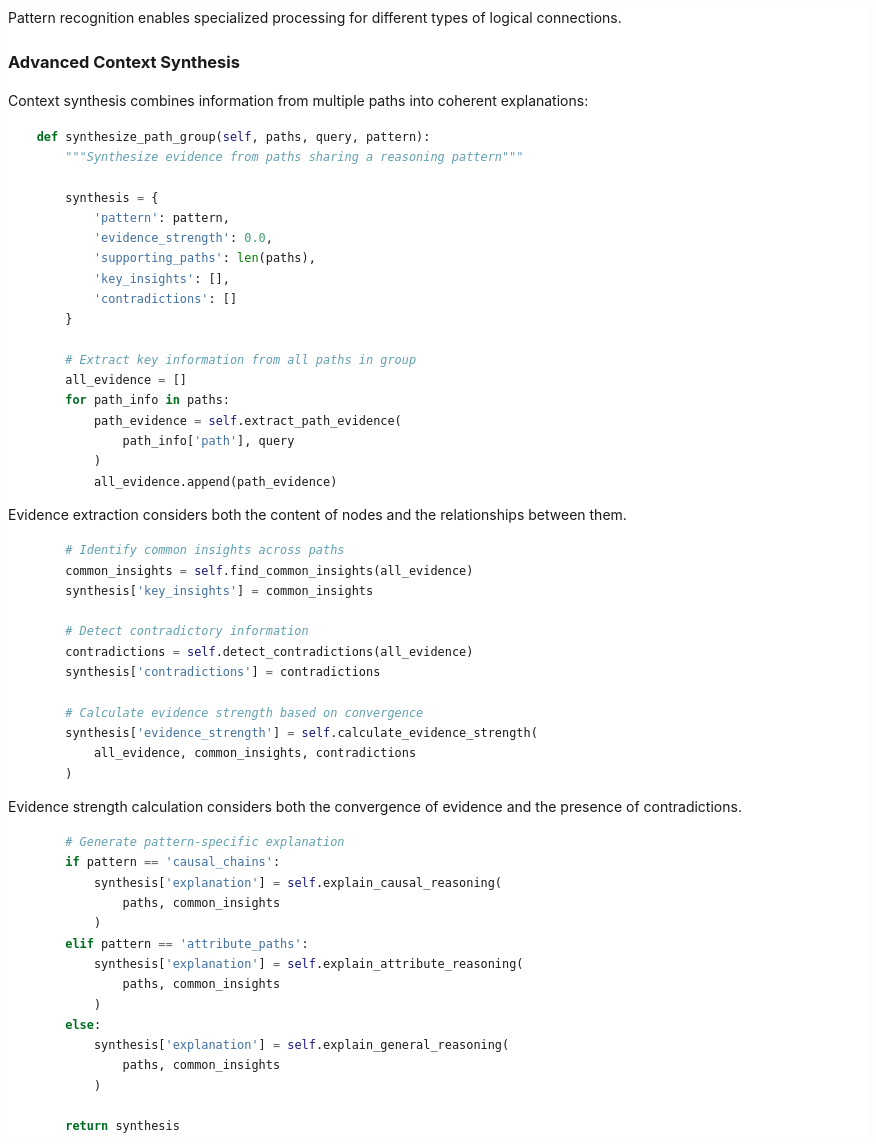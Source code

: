 Pattern recognition enables specialized processing for different types of logical connections.

### Advanced Context Synthesis

Context synthesis combines information from multiple paths into coherent explanations:

```python
    def synthesize_path_group(self, paths, query, pattern):
        """Synthesize evidence from paths sharing a reasoning pattern"""

        synthesis = {
            'pattern': pattern,
            'evidence_strength': 0.0,
            'supporting_paths': len(paths),
            'key_insights': [],
            'contradictions': []
        }

        # Extract key information from all paths in group
        all_evidence = []
        for path_info in paths:
            path_evidence = self.extract_path_evidence(
                path_info['path'], query
            )
            all_evidence.append(path_evidence)
```

Evidence extraction considers both the content of nodes and the relationships between them.

```python
        # Identify common insights across paths
        common_insights = self.find_common_insights(all_evidence)
        synthesis['key_insights'] = common_insights

        # Detect contradictory information
        contradictions = self.detect_contradictions(all_evidence)
        synthesis['contradictions'] = contradictions

        # Calculate evidence strength based on convergence
        synthesis['evidence_strength'] = self.calculate_evidence_strength(
            all_evidence, common_insights, contradictions
        )
```

Evidence strength calculation considers both the convergence of evidence and the presence of contradictions.

```python
        # Generate pattern-specific explanation
        if pattern == 'causal_chains':
            synthesis['explanation'] = self.explain_causal_reasoning(
                paths, common_insights
            )
        elif pattern == 'attribute_paths':
            synthesis['explanation'] = self.explain_attribute_reasoning(
                paths, common_insights
            )
        else:
            synthesis['explanation'] = self.explain_general_reasoning(
                paths, common_insights
            )

        return synthesis
```
